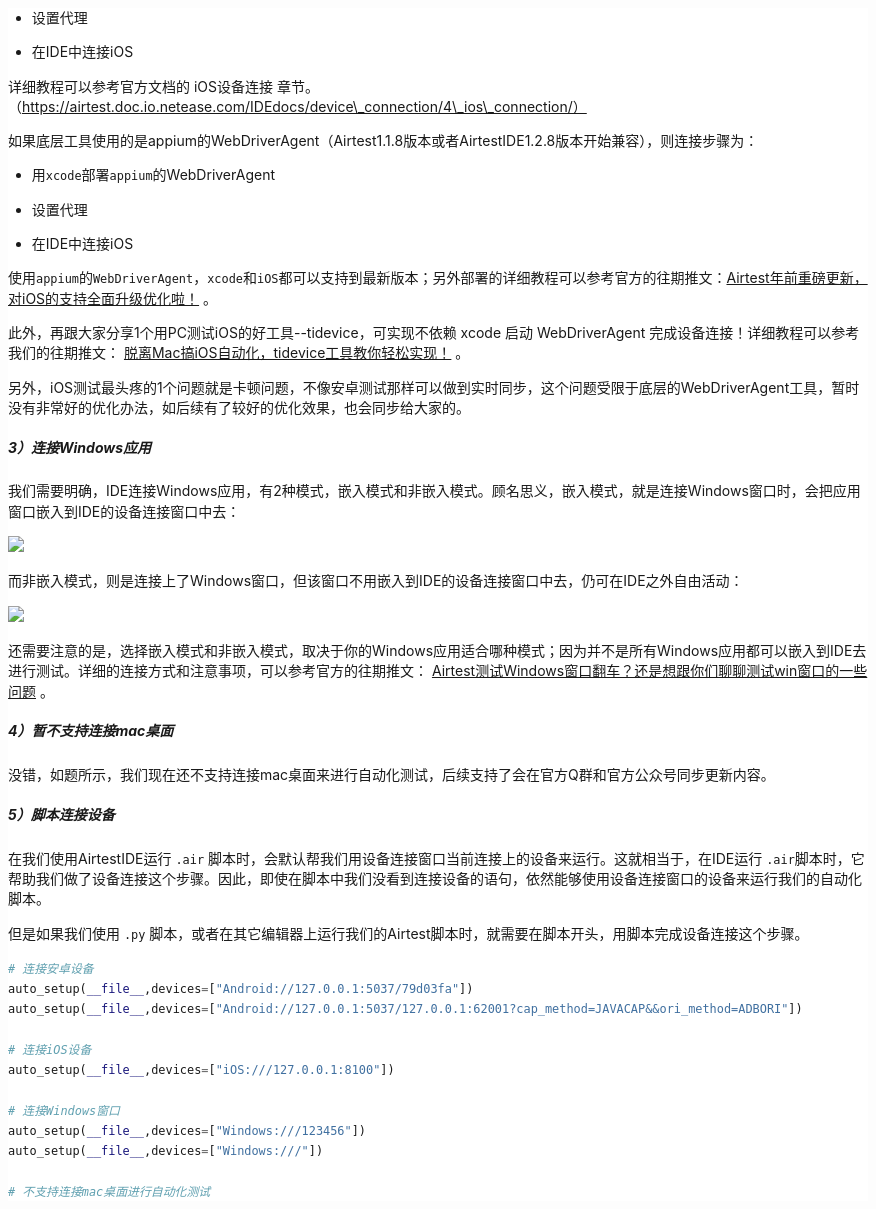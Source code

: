 *   设置代理
    
*   在IDE中连接iOS
    

详细教程可以参考官方文档的 iOS设备连接 章节。（https://airtest.doc.io.netease.com/IDEdocs/device\_connection/4\_ios\_connection/）

如果底层工具使用的是appium的WebDriverAgent（Airtest1.1.8版本或者AirtestIDE1.2.8版本开始兼容），则连接步骤为：

*   用`xcode`部署`appium`的WebDriverAgent
    
*   设置代理
    
*   在IDE中连接iOS
    

使用`appium`的`WebDriverAgent`，`xcode`和`iOS`都可以支持到最新版本；另外部署的详细教程可以参考官方的往期推文：[Airtest年前重磅更新，对iOS的支持全面升级优化啦！](https://mp.weixin.qq.com/s?__biz=MzUxMDc4NTkwMA==&mid=2247485486&idx=1&sn=a52bf780f8f08e8c2e5f62413a98a405&chksm=f97ce82dce0b613b38ff7c4938157dc2d844e0ea392f11b98fa9d4d6f92f17c326e95d4c9dcd&token=1471011107&lang=zh_CN&scene=21#wechat_redirect) 。

此外，再跟大家分享1个用PC测试iOS的好工具--tidevice，可实现不依赖 xcode 启动 WebDriverAgent 完成设备连接！详细教程可以参考我们的往期推文： [脱离Mac搞iOS自动化，tidevice工具教你轻松实现！](https://mp.weixin.qq.com/s?__biz=MzUxMDc4NTkwMA==&mid=2247485577&idx=1&sn=bdc1895134f66c7e106f6cb668d77f13&chksm=f97ce88ace0b619cdd7c18fd698141eebf02086311c331a91ce5dad4a9eb6dee35bf99ce0629&token=1471011107&lang=zh_CN&scene=21#wechat_redirect) 。

另外，iOS测试最头疼的1个问题就是卡顿问题，不像安卓测试那样可以做到实时同步，这个问题受限于底层的WebDriverAgent工具，暂时没有非常好的优化办法，如后续有了较好的优化效果，也会同步给大家的。

##### **3）连接Windows应用**

我们需要明确，IDE连接Windows应用，有2种模式，嵌入模式和非嵌入模式。顾名思义，嵌入模式，就是连接Windows窗口时，会把应用窗口嵌入到IDE的设备连接窗口中去：

![](https://s2.loli.net/2023/07/10/vKPUeZBRwlStsr4.png)

而非嵌入模式，则是连接上了Windows窗口，但该窗口不用嵌入到IDE的设备连接窗口中去，仍可在IDE之外自由活动：

![](https://s2.loli.net/2023/07/10/uJSMUdvEqX2rAp9.png)

还需要注意的是，选择嵌入模式和非嵌入模式，取决于你的Windows应用适合哪种模式；因为并不是所有Windows应用都可以嵌入到IDE去进行测试。详细的连接方式和注意事项，可以参考官方的往期推文： [Airtest测试Windows窗口翻车？还是想跟你们聊聊测试win窗口的一些问题](https://mp.weixin.qq.com/s?__biz=MzUxMDc4NTkwMA==&mid=2247484869&idx=1&sn=0d98ef02a29249edc075e812469bffd7&chksm=f97ce5c6ce0b6cd0eba8186f6487077806115d6b0998bdb298231dd6911cd621ca995e915ec6&token=1471011107&lang=zh_CN&scene=21#wechat_redirect) 。

##### **4）暂不支持连接mac桌面**

没错，如题所示，我们现在还不支持连接mac桌面来进行自动化测试，后续支持了会在官方Q群和官方公众号同步更新内容。

##### **5）脚本连接设备**

在我们使用AirtestIDE运行 `.air` 脚本时，会默认帮我们用设备连接窗口当前连接上的设备来运行。这就相当于，在IDE运行 `.air`脚本时，它帮助我们做了设备连接这个步骤。因此，即使在脚本中我们没看到连接设备的语句，依然能够使用设备连接窗口的设备来运行我们的自动化脚本。

但是如果我们使用 `.py` 脚本，或者在其它编辑器上运行我们的Airtest脚本时，就需要在脚本开头，用脚本完成设备连接这个步骤。

```python
# 连接安卓设备  
auto_setup(__file__,devices=["Android://127.0.0.1:5037/79d03fa"])  
auto_setup(__file__,devices=["Android://127.0.0.1:5037/127.0.0.1:62001?cap_method=JAVACAP&&ori_method=ADBORI"])  
  
# 连接iOS设备  
auto_setup(__file__,devices=["iOS:///127.0.0.1:8100"])  
  
# 连接Windows窗口  
auto_setup(__file__,devices=["Windows:///123456"])  
auto_setup(__file__,devices=["Windows:///"])  
  
# 不支持连接mac桌面进行自动化测试  

```
